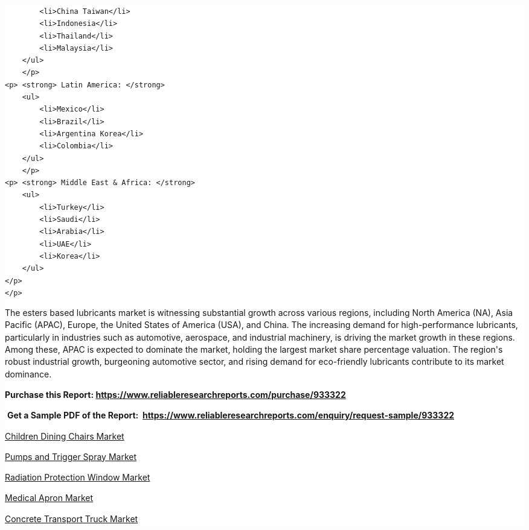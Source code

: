             <li>China Taiwan</li>
            <li>Indonesia</li>
            <li>Thailand</li>
            <li>Malaysia</li>
        </ul>
        </p> 
    <p> <strong> Latin America: </strong>
        <ul>
            <li>Mexico</li>
            <li>Brazil</li>
            <li>Argentina Korea</li>
            <li>Colombia</li>
        </ul>
        </p> 
    <p> <strong> Middle East & Africa: </strong>
        <ul>
            <li>Turkey</li>
            <li>Saudi</li>
            <li>Arabia</li>
            <li>UAE</li>
            <li>Korea</li>
        </ul>
    </p>
    </p>
<p><p>The esters based lubricants market is witnessing substantial growth across various regions, including North America (NA), Asia Pacific (APAC), Europe, the United States of America (USA), and China. The increasing demand for high-performance lubricants, particularly in industries such as automotive, aerospace, and industrial machinery, is driving the market growth in these regions. Among these, APAC is expected to dominate the market, holding the largest market share percentage valuation. The region's robust industrial growth, burgeoning automotive sector, and rising demand for eco-friendly lubricants contribute to its market dominance.</p></p>
<p><strong>Purchase this Report: <a href="https://www.reliableresearchreports.com/purchase/933322">https://www.reliableresearchreports.com/purchase/933322</a></strong></p>
<p>&nbsp;<strong>Get a Sample PDF of the Report:&nbsp;&nbsp;<a href="https://www.reliableresearchreports.com/enquiry/request-sample/933322">https://www.reliableresearchreports.com/enquiry/request-sample/933322</a></strong></p>
<p><strong></strong></p>
<p><p><a href="https://github.com/GroverBarry/Market-Research-Report-List-1/blob/main/children-dining-chairs-market.md">Children Dining Chairs Market</a></p><p><a href="https://issuu.com/reportprime-2/docs/pumps-and-trigger-spray-market-size-2030.pptx?fr=xKAE9_zU1NQ">Pumps and Trigger Spray Market</a></p><p><a href="https://www.reportprime.com/radiation-protection-window-r8086">Radiation Protection Window Market</a></p><p><a href="https://www.reportprime.com/medical-apron-r8083">Medical Apron Market</a></p><p><a href="https://www.linkedin.com/pulse/concrete-transport-truck-market-size-share-global-analysis-kw8lf/">Concrete Transport Truck Market</a></p></p>
